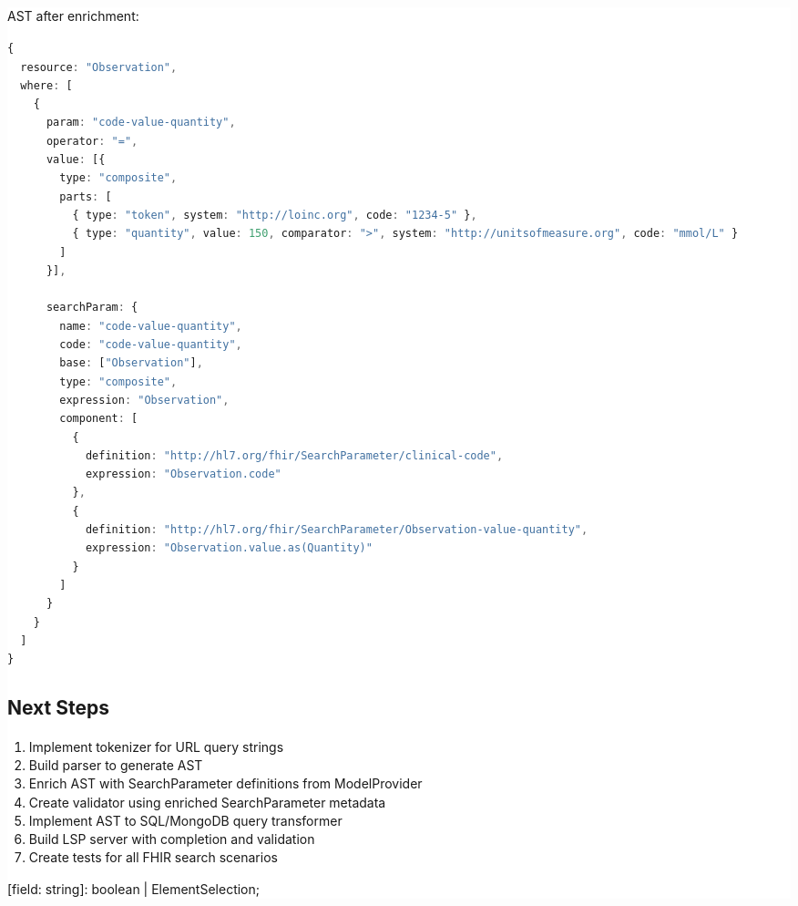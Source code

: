 AST after enrichment:
```typescript
{
  resource: "Observation",
  where: [
    {
      param: "code-value-quantity",
      operator: "=",
      value: [{
        type: "composite",
        parts: [
          { type: "token", system: "http://loinc.org", code: "1234-5" },
          { type: "quantity", value: 150, comparator: ">", system: "http://unitsofmeasure.org", code: "mmol/L" }
        ]
      }],
      
      searchParam: {
        name: "code-value-quantity",
        code: "code-value-quantity",
        base: ["Observation"],
        type: "composite",
        expression: "Observation",
        component: [
          {
            definition: "http://hl7.org/fhir/SearchParameter/clinical-code",
            expression: "Observation.code"
          },
          {
            definition: "http://hl7.org/fhir/SearchParameter/Observation-value-quantity",
            expression: "Observation.value.as(Quantity)"
          }
        ]
      }
    }
  ]
}
```

## Next Steps

1. Implement tokenizer for URL query strings
2. Build parser to generate AST
3. Enrich AST with SearchParameter definitions from ModelProvider
4. Create validator using enriched SearchParameter metadata
5. Implement AST to SQL/MongoDB query transformer
6. Build LSP server with completion and validation
7. Create tests for all FHIR search scenarios


  [field: string]: boolean | ElementSelection;